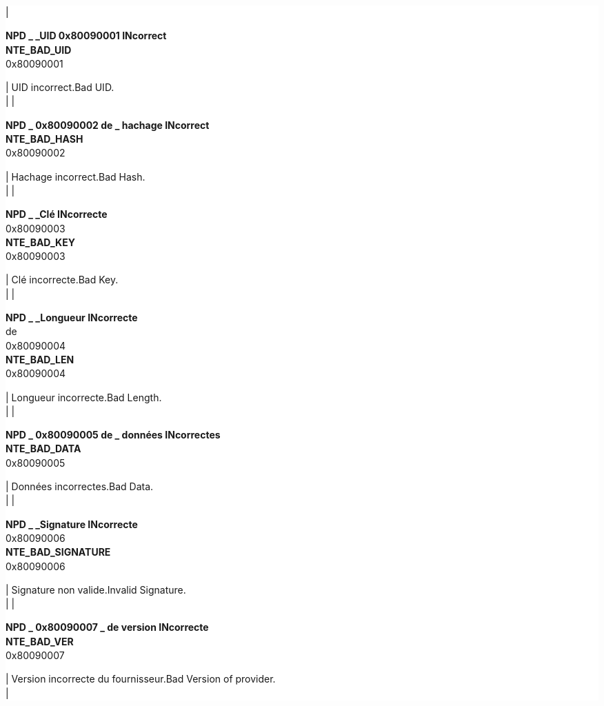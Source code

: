 | <span id="NTE_BAD_UID"></span><span id="nte_bad_uid"></span><dl> <span data-ttu-id="bb81e-143"><dt>**NPD \_ \_UID 0x80090001 INcorrect**</dt> <dt></dt></span><span class="sxs-lookup"><span data-stu-id="bb81e-143"><dt>**NTE\_BAD\_UID**</dt> <dt>0x80090001</dt></span></span> </dl>                                                                                                 | <span data-ttu-id="bb81e-144">UID incorrect.</span><span class="sxs-lookup"><span data-stu-id="bb81e-144">Bad UID.</span></span><br/>                                                                                                                                                                                                                                                                  |
| <span id="NTE_BAD_HASH"></span><span id="nte_bad_hash"></span><dl> <span data-ttu-id="bb81e-145"><dt>**NPD \_ 0x80090002 de \_ hachage INcorrect**</dt> <dt></dt></span><span class="sxs-lookup"><span data-stu-id="bb81e-145"><dt>**NTE\_BAD\_HASH**</dt> <dt>0x80090002</dt></span></span> </dl>                                                                                              | <span data-ttu-id="bb81e-146">Hachage incorrect.</span><span class="sxs-lookup"><span data-stu-id="bb81e-146">Bad Hash.</span></span><br/>                                                                                                                                                                                                                                                                 |
| <span id="NTE_BAD_KEY"></span><span id="nte_bad_key"></span><dl> <span data-ttu-id="bb81e-147"><dt>**NPD \_ \_Clé INcorrecte**</dt> <dt>0x80090003</dt></span><span class="sxs-lookup"><span data-stu-id="bb81e-147"><dt>**NTE\_BAD\_KEY**</dt> <dt>0x80090003</dt></span></span> </dl>                                                                                                 | <span data-ttu-id="bb81e-148">Clé incorrecte.</span><span class="sxs-lookup"><span data-stu-id="bb81e-148">Bad Key.</span></span><br/>                                                                                                                                                                                                                                                                  |
| <span id="NTE_BAD_LEN"></span><span id="nte_bad_len"></span><dl> <span data-ttu-id="bb81e-149"><dt>**NPD \_ \_Longueur INcorrecte**</dt> de <dt>0x80090004</dt></span><span class="sxs-lookup"><span data-stu-id="bb81e-149"><dt>**NTE\_BAD\_LEN**</dt> <dt>0x80090004</dt></span></span> </dl>                                                                                                 | <span data-ttu-id="bb81e-150">Longueur incorrecte.</span><span class="sxs-lookup"><span data-stu-id="bb81e-150">Bad Length.</span></span><br/>                                                                                                                                                                                                                                                               |
| <span id="NTE_BAD_DATA"></span><span id="nte_bad_data"></span><dl> <span data-ttu-id="bb81e-151"><dt>**NPD \_ 0x80090005 de \_ données INcorrectes**</dt> <dt></dt></span><span class="sxs-lookup"><span data-stu-id="bb81e-151"><dt>**NTE\_BAD\_DATA**</dt> <dt>0x80090005</dt></span></span> </dl>                                                                                              | <span data-ttu-id="bb81e-152">Données incorrectes.</span><span class="sxs-lookup"><span data-stu-id="bb81e-152">Bad Data.</span></span><br/>                                                                                                                                                                                                                                                                 |
| <span id="NTE_BAD_SIGNATURE"></span><span id="nte_bad_signature"></span><dl> <span data-ttu-id="bb81e-153"><dt>**NPD \_ \_Signature INcorrecte**</dt> <dt>0x80090006</dt></span><span class="sxs-lookup"><span data-stu-id="bb81e-153"><dt>**NTE\_BAD\_SIGNATURE**</dt> <dt>0x80090006</dt></span></span> </dl>                                                                               | <span data-ttu-id="bb81e-154">Signature non valide.</span><span class="sxs-lookup"><span data-stu-id="bb81e-154">Invalid Signature.</span></span><br/>                                                                                                                                                                                                                                                        |
| <span id="NTE_BAD_VER"></span><span id="nte_bad_ver"></span><dl> <span data-ttu-id="bb81e-155"><dt>**NPD \_ 0x80090007 \_ de version INcorrecte**</dt> <dt></dt></span><span class="sxs-lookup"><span data-stu-id="bb81e-155"><dt>**NTE\_BAD\_VER**</dt> <dt>0x80090007</dt></span></span> </dl>                                                                                                 | <span data-ttu-id="bb81e-156">Version incorrecte du fournisseur.</span><span class="sxs-lookup"><span data-stu-id="bb81e-156">Bad Version of provider.</span></span><br/>                                                                                                                                                                                                                                                  |